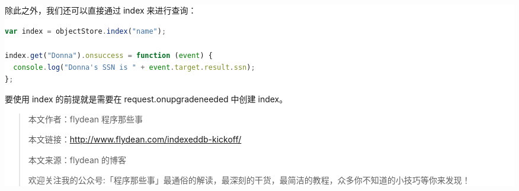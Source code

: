 除此之外，我们还可以直接通过 index 来进行查询：

```js
var index = objectStore.index("name");

index.get("Donna").onsuccess = function (event) {
  console.log("Donna's SSN is " + event.target.result.ssn);
};
```

要使用 index 的前提就是需要在 request.onupgradeneeded 中创建 index。

> 本文作者：flydean 程序那些事
>
> 本文链接：<http://www.flydean.com/indexeddb-kickoff/>
>
> 本文来源：flydean 的博客
>
> 欢迎关注我的公众号:「程序那些事」最通俗的解读，最深刻的干货，最简洁的教程，众多你不知道的小技巧等你来发现！
